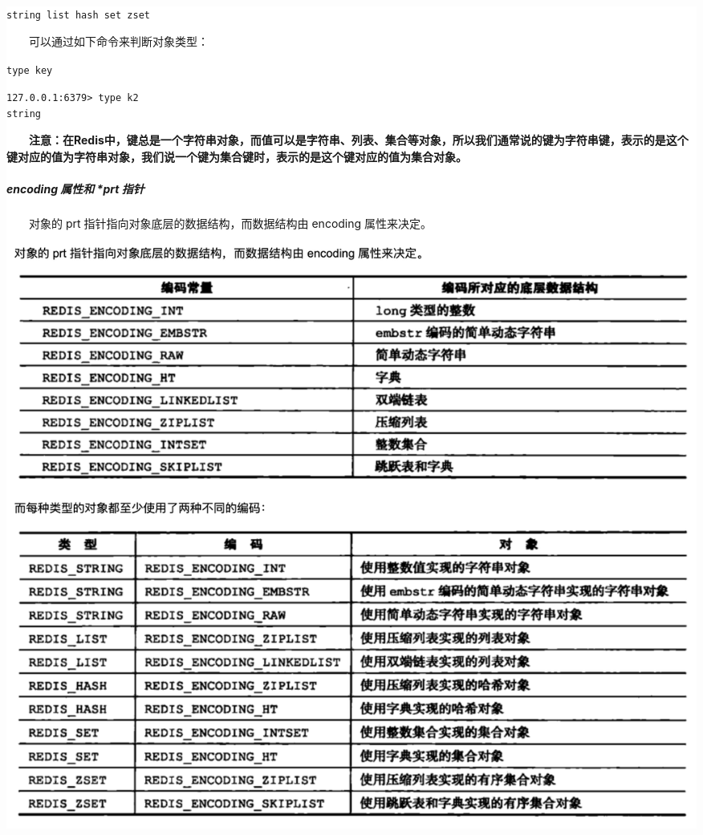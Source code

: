 ```
string list hash set zset
```

　　可以通过如下命令来判断对象类型：

```
type key
```

```
127.0.0.1:6379> type k2
string
```

　　**注意：在Redis中，键总是一个字符串对象，而值可以是字符串、列表、集合等对象，所以我们通常说的键为字符串键，表示的是这个键对应的值为字符串对象，我们说一个键为集合键时，表示的是这个键对应的值为集合对象。**



##### encoding 属性和 *prt 指针

　　对象的 prt 指针指向对象底层的数据结构，而数据结构由 encoding 属性来决定。

![redis-base-impl-enconding.png](../../image/redis-base-impl-enconding.png)
